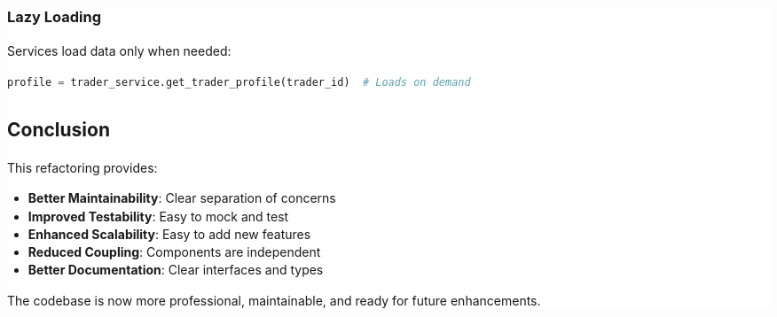### Lazy Loading
Services load data only when needed:
```python
profile = trader_service.get_trader_profile(trader_id)  # Loads on demand
```

## Conclusion

This refactoring provides:
- **Better Maintainability**: Clear separation of concerns
- **Improved Testability**: Easy to mock and test
- **Enhanced Scalability**: Easy to add new features
- **Reduced Coupling**: Components are independent
- **Better Documentation**: Clear interfaces and types

The codebase is now more professional, maintainable, and ready for future enhancements.
